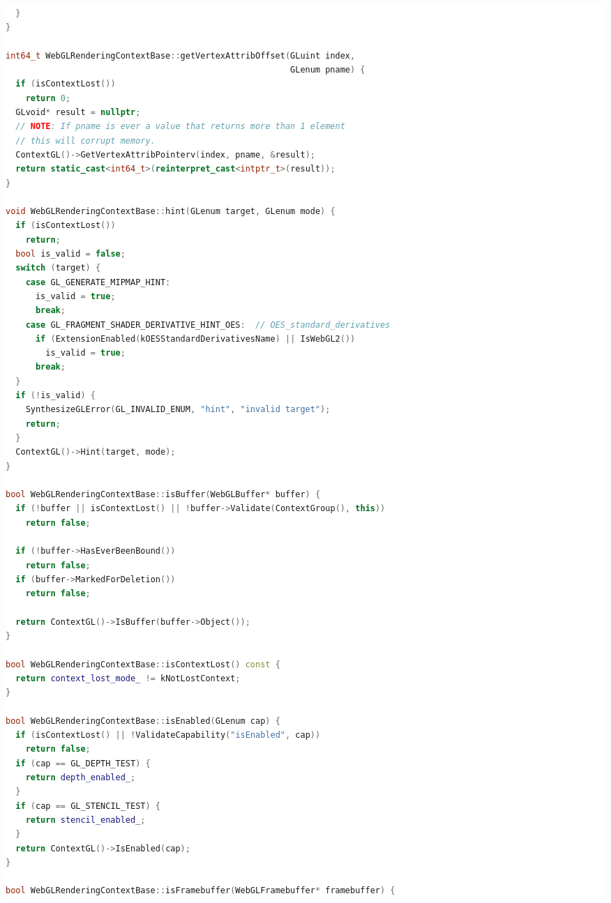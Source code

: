 ```cpp
  }
}

int64_t WebGLRenderingContextBase::getVertexAttribOffset(GLuint index,
                                                         GLenum pname) {
  if (isContextLost())
    return 0;
  GLvoid* result = nullptr;
  // NOTE: If pname is ever a value that returns more than 1 element
  // this will corrupt memory.
  ContextGL()->GetVertexAttribPointerv(index, pname, &result);
  return static_cast<int64_t>(reinterpret_cast<intptr_t>(result));
}

void WebGLRenderingContextBase::hint(GLenum target, GLenum mode) {
  if (isContextLost())
    return;
  bool is_valid = false;
  switch (target) {
    case GL_GENERATE_MIPMAP_HINT:
      is_valid = true;
      break;
    case GL_FRAGMENT_SHADER_DERIVATIVE_HINT_OES:  // OES_standard_derivatives
      if (ExtensionEnabled(kOESStandardDerivativesName) || IsWebGL2())
        is_valid = true;
      break;
  }
  if (!is_valid) {
    SynthesizeGLError(GL_INVALID_ENUM, "hint", "invalid target");
    return;
  }
  ContextGL()->Hint(target, mode);
}

bool WebGLRenderingContextBase::isBuffer(WebGLBuffer* buffer) {
  if (!buffer || isContextLost() || !buffer->Validate(ContextGroup(), this))
    return false;

  if (!buffer->HasEverBeenBound())
    return false;
  if (buffer->MarkedForDeletion())
    return false;

  return ContextGL()->IsBuffer(buffer->Object());
}

bool WebGLRenderingContextBase::isContextLost() const {
  return context_lost_mode_ != kNotLostContext;
}

bool WebGLRenderingContextBase::isEnabled(GLenum cap) {
  if (isContextLost() || !ValidateCapability("isEnabled", cap))
    return false;
  if (cap == GL_DEPTH_TEST) {
    return depth_enabled_;
  }
  if (cap == GL_STENCIL_TEST) {
    return stencil_enabled_;
  }
  return ContextGL()->IsEnabled(cap);
}

bool WebGLRenderingContextBase::isFramebuffer(WebGLFramebuffer* framebuffer) {
```
